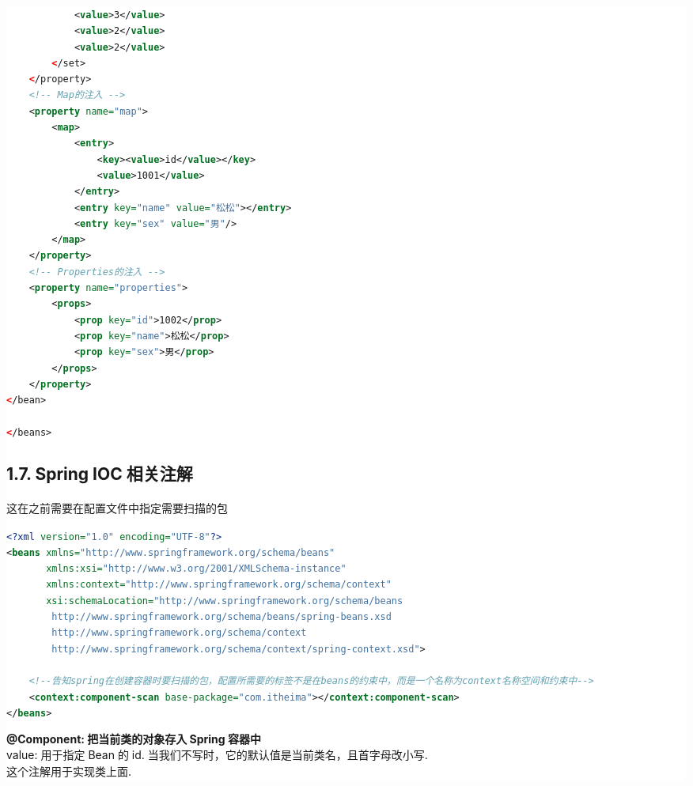 ```xml
            <value>3</value>
            <value>2</value>
            <value>2</value>
        </set>
    </property>
    <!-- Map的注入 -->
    <property name="map">
        <map>
            <entry>
                <key><value>id</value></key>
                <value>1001</value>
            </entry>
            <entry key="name" value="松松"></entry>
            <entry key="sex" value="男"/>
        </map>    
    </property>
    <!-- Properties的注入 -->
    <property name="properties">
        <props>
            <prop key="id">1002</prop>
            <prop key="name">松松</prop>
            <prop key="sex">男</prop>
        </props>
    </property>
</bean>

</beans>
```


## 1.7. Spring IOC 相关注解

这在之前需要在配置文件中指定需要扫描的包  
```xml
<?xml version="1.0" encoding="UTF-8"?>
<beans xmlns="http://www.springframework.org/schema/beans"
       xmlns:xsi="http://www.w3.org/2001/XMLSchema-instance"
       xmlns:context="http://www.springframework.org/schema/context"
       xsi:schemaLocation="http://www.springframework.org/schema/beans
        http://www.springframework.org/schema/beans/spring-beans.xsd
        http://www.springframework.org/schema/context
        http://www.springframework.org/schema/context/spring-context.xsd">

    <!--告知spring在创建容器时要扫描的包，配置所需要的标签不是在beans的约束中，而是一个名称为context名称空间和约束中-->
    <context:component-scan base-package="com.itheima"></context:component-scan>
</beans>
```

**@Component: 把当前类的对象存入 Spring 容器中**  
value: 用于指定 Bean 的 id. 当我们不写时，它的默认值是当前类名，且首字母改小写.  
这个注解用于实现类上面.
